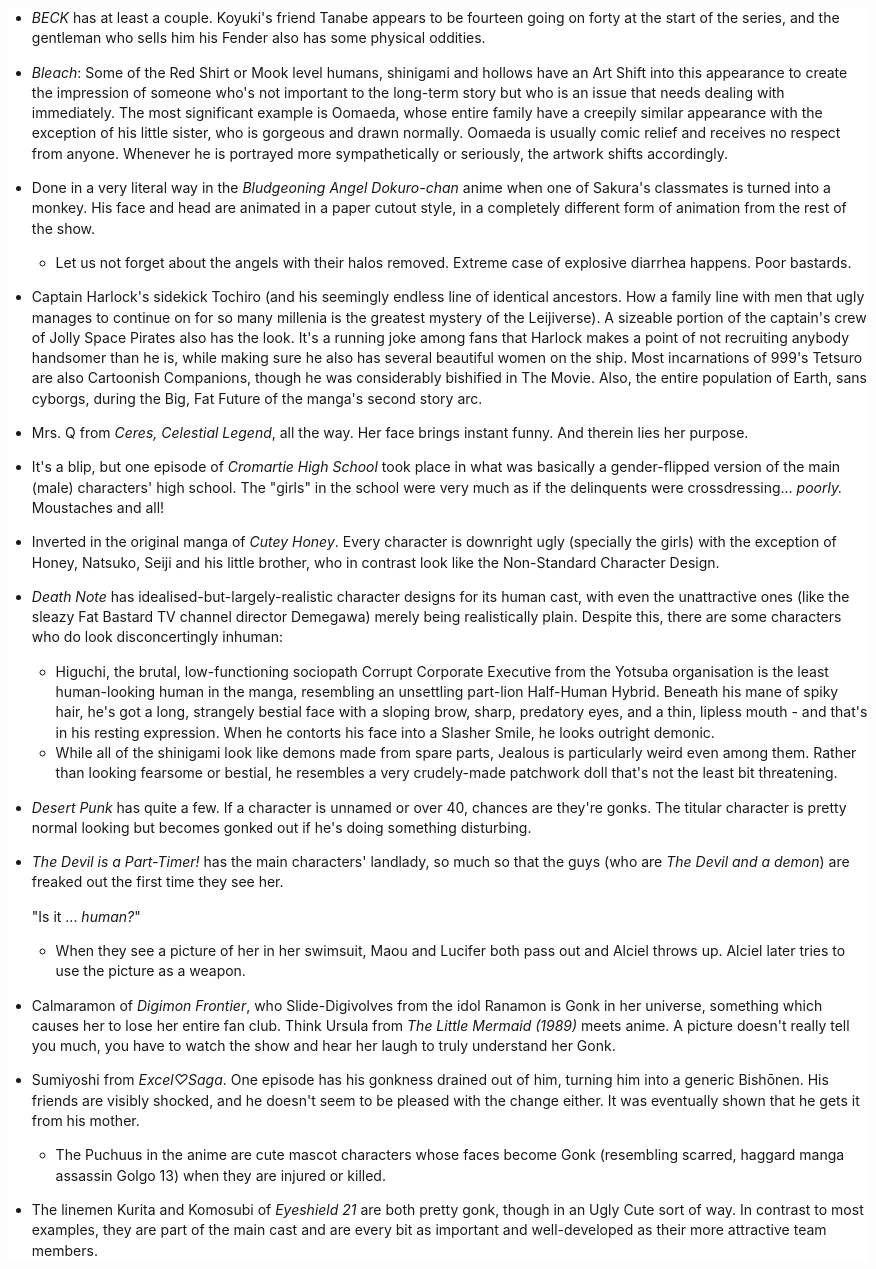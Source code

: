-   _BECK_ has at least a couple. Koyuki's friend Tanabe appears to be fourteen going on forty at the start of the series, and the gentleman who sells him his Fender also has some physical oddities.
-   _Bleach_: Some of the Red Shirt or Mook level humans, shinigami and hollows have an Art Shift into this appearance to create the impression of someone who's not important to the long-term story but who is an issue that needs dealing with immediately. The most significant example is Oomaeda, whose entire family have a creepily similar appearance with the exception of his little sister, who is gorgeous and drawn normally. Oomaeda is usually comic relief and receives no respect from anyone. Whenever he is portrayed more sympathetically or seriously, the artwork shifts accordingly.
-   Done in a very literal way in the _Bludgeoning Angel Dokuro-chan_ anime when one of Sakura's classmates is turned into a monkey. His face and head are animated in a paper cutout style, in a completely different form of animation from the rest of the show.
    -   Let us not forget about the angels with their halos removed. Extreme case of explosive diarrhea happens. Poor bastards.
-   Captain Harlock's sidekick Tochiro (and his seemingly endless line of identical ancestors. How a family line with men that ugly manages to continue on for so many millenia is the greatest mystery of the Leijiverse). A sizeable portion of the captain's crew of Jolly Space Pirates also has the look. It's a running joke among fans that Harlock makes a point of not recruiting anybody handsomer than he is, while making sure he also has several beautiful women on the ship. Most incarnations of 999's Tetsuro are also Cartoonish Companions, though he was considerably bishified in The Movie. Also, the entire population of Earth, sans cyborgs, during the Big, Fat Future of the manga's second story arc.
-   Mrs. Q from _Ceres, Celestial Legend_, all the way. Her face brings instant funny. And therein lies her purpose.
-   It's a blip, but one episode of _Cromartie High School_ took place in what was basically a gender-flipped version of the main (male) characters' high school. The "girls" in the school were very much as if the delinquents were crossdressing... _poorly._ Moustaches and all!
-   Inverted in the original manga of _Cutey Honey_. Every character is downright ugly (specially the girls) with the exception of Honey, Natsuko, Seiji and his little brother, who in contrast look like the Non-Standard Character Design.
-   _Death Note_ has idealised-but-largely-realistic character designs for its human cast, with even the unattractive ones (like the sleazy Fat Bastard TV channel director Demegawa) merely being realistically plain. Despite this, there are some characters who do look disconcertingly inhuman:
    -   Higuchi, the brutal, low-functioning sociopath Corrupt Corporate Executive from the Yotsuba organisation is the least human-looking human in the manga, resembling an unsettling part-lion Half-Human Hybrid. Beneath his mane of spiky hair, he's got a long, strangely bestial face with a sloping brow, sharp, predatory eyes, and a thin, lipless mouth - and that's in his resting expression. When he contorts his face into a Slasher Smile, he looks outright demonic.
    -   While all of the shinigami look like demons made from spare parts, Jealous is particularly weird even among them. Rather than looking fearsome or bestial, he resembles a very crudely-made patchwork doll that's not the least bit threatening.
-   _Desert Punk_ has quite a few. If a character is unnamed or over 40, chances are they're gonks. The titular character is pretty normal looking but becomes gonked out if he's doing something disturbing.
-   _The Devil is a Part-Timer!_ has the main characters' landlady, so much so that the guys (who are _The Devil and a demon_) are freaked out the first time they see her.
    
    "Is it ... _human?_"
    
    -   When they see a picture of her in her swimsuit, Maou and Lucifer both pass out and Alciel throws up. Alciel later tries to use the picture as a weapon.
-   Calmaramon of _Digimon Frontier_, who Slide-Digivolves from the idol Ranamon is Gonk in her universe, something which causes her to lose her entire fan club. Think Ursula from _The Little Mermaid (1989)_ meets anime. A picture doesn't really tell you much, you have to watch the show and hear her laugh to truly understand her Gonk.
-   Sumiyoshi from _Excel♡Saga_. One episode has his gonkness drained out of him, turning him into a generic Bishōnen. His friends are visibly shocked, and he doesn't seem to be pleased with the change either. It was eventually shown that he gets it from his mother.
    -   The Puchuus in the anime are cute mascot characters whose faces become Gonk (resembling scarred, haggard manga assassin Golgo 13) when they are injured or killed.
-   The linemen Kurita and Komosubi of _Eyeshield 21_ are both pretty gonk, though in an Ugly Cute sort of way. In contrast to most examples, they are part of the main cast and are every bit as important and well-developed as their more attractive team members.